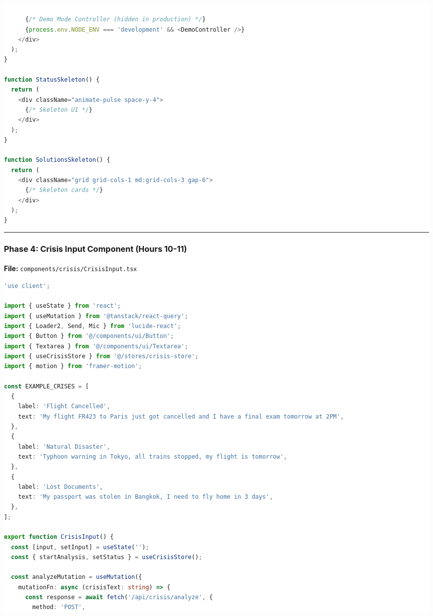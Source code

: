 ```typescript

      {/* Demo Mode Controller (hidden in production) */}
      {process.env.NODE_ENV === 'development' && <DemoController />}
    </div>
  );
}

function StatusSkeleton() {
  return (
    <div className="animate-pulse space-y-4">
      {/* Skeleton UI */}
    </div>
  );
}

function SolutionsSkeleton() {
  return (
    <div className="grid grid-cols-1 md:grid-cols-3 gap-6">
      {/* Skeleton cards */}
    </div>
  );
}
```

---

### Phase 4: Crisis Input Component (Hours 10-11)

**File:** `components/crisis/CrisisInput.tsx`

```typescript
'use client';

import { useState } from 'react';
import { useMutation } from '@tanstack/react-query';
import { Loader2, Send, Mic } from 'lucide-react';
import { Button } from '@/components/ui/Button';
import { Textarea } from '@/components/ui/Textarea';
import { useCrisisStore } from '@/stores/crisis-store';
import { motion } from 'framer-motion';

const EXAMPLE_CRISES = [
  {
    label: 'Flight Cancelled',
    text: 'My flight FR423 to Paris just got cancelled and I have a final exam tomorrow at 2PM',
  },
  {
    label: 'Natural Disaster',
    text: 'Typhoon warning in Tokyo, all trains stopped, my flight is tomorrow',
  },
  {
    label: 'Lost Documents',
    text: 'My passport was stolen in Bangkok, I need to fly home in 3 days',
  },
];

export function CrisisInput() {
  const [input, setInput] = useState('');
  const { startAnalysis, setStatus } = useCrisisStore();

  const analyzeMutation = useMutation({
    mutationFn: async (crisisText: string) => {
      const response = await fetch('/api/crisis/analyze', {
        method: 'POST',
```